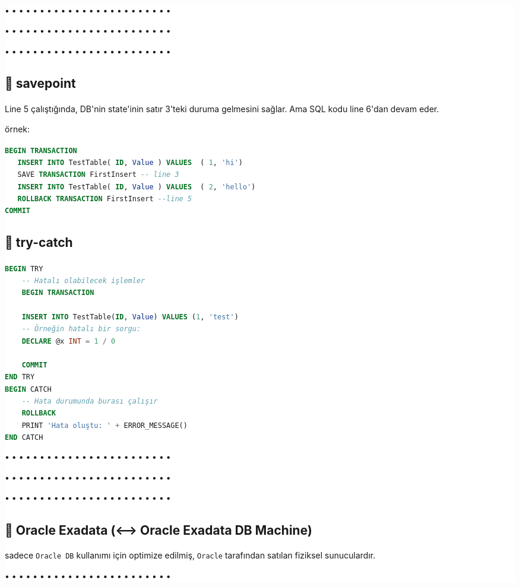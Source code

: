 • • • • • • • • • • • • • • • • • • • • • • • •

• • • • • • • • • • • • • • • • • • • • • • • •

• • • • • • • • • • • • • • • • • • • • • • • •

## 📌 savepoint

Line 5 çalıştığında, DB'nin state'inin satır 3'teki duruma gelmesini sağlar. Ama SQL kodu line 6'dan devam eder.

örnek:

```sql
BEGIN TRANSACTION
   INSERT INTO TestTable( ID, Value ) VALUES  ( 1, 'hi')
   SAVE TRANSACTION FirstInsert -- line 3
   INSERT INTO TestTable( ID, Value ) VALUES  ( 2, 'hello')
   ROLLBACK TRANSACTION FirstInsert --line 5
COMMIT
```

## 📌 try-catch

```sql
BEGIN TRY
    -- Hatalı olabilecek işlemler
    BEGIN TRANSACTION

    INSERT INTO TestTable(ID, Value) VALUES (1, 'test')
    -- Örneğin hatalı bir sorgu:
    DECLARE @x INT = 1 / 0

    COMMIT
END TRY
BEGIN CATCH
    -- Hata durumunda burası çalışır
    ROLLBACK
    PRINT 'Hata oluştu: ' + ERROR_MESSAGE()
END CATCH
```

• • • • • • • • • • • • • • • • • • • • • • • •

• • • • • • • • • • • • • • • • • • • • • • • •

• • • • • • • • • • • • • • • • • • • • • • • •

## 📌 Oracle Exadata (⟷ Oracle Exadata DB Machine)

sadece `Oracle DB` kullanımı için optimize edilmiş, `Oracle` tarafından satılan fiziksel sunuculardır.

• • • • • • • • • • • • • • • • • • • • • • • •
